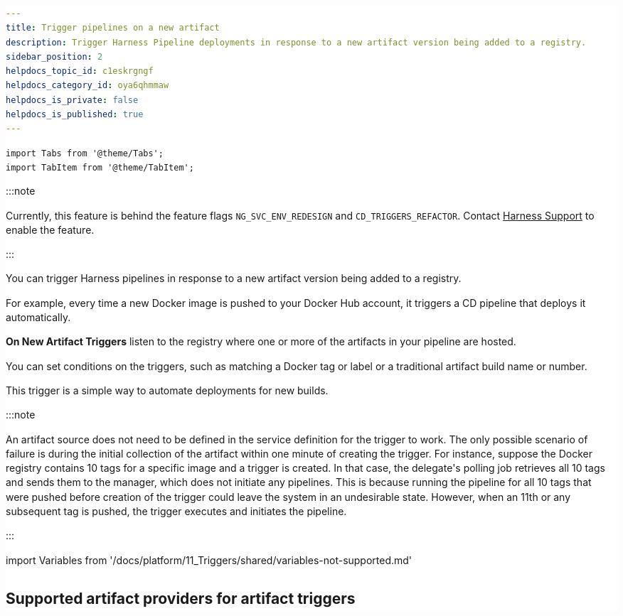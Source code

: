 ```yaml
---
title: Trigger pipelines on a new artifact
description: Trigger Harness Pipeline deployments in response to a new artifact version being added to a registry.
sidebar_position: 2
helpdocs_topic_id: c1eskrgngf
helpdocs_category_id: oya6qhmmaw
helpdocs_is_private: false
helpdocs_is_published: true
---
```


```mdx-code-block
import Tabs from '@theme/Tabs';
import TabItem from '@theme/TabItem';
```

:::note

Currently, this feature is behind the feature flags `NG_SVC_ENV_REDESIGN` and `CD_TRIGGERS_REFACTOR`. Contact [Harness Support](mailto:support@harness.io) to enable the feature.

:::

You can trigger Harness pipelines in response to a new artifact version being added to a registry.

For example, every time a new Docker image is pushed to your Docker Hub account, it triggers a CD pipeline that deploys it automatically.

**On New Artifact Triggers** listen to the registry where one or more of the artifacts in your pipeline are hosted.

You can set conditions on the triggers, such as matching a Docker tag or label or a traditional artifact build name or number.

This trigger is a simple way to automate deployments for new builds.

:::note

An artifact source does not need to be defined in the service definition for the trigger to work. The only possible scenario of failure is during the initial collection of the artifact within one minute of creating the trigger. For instance, suppose the Docker registry contains 10 tags for a specific image and a trigger is created. In that case, the delegate's polling job retrieves all 10 tags and sends them to the manager, which does not initiate any pipelines. This is because running the pipeline for all 10 tags that were pushed before creation of the trigger could leave the system in an undesirable state. However, when an 11th or any subsequent tag is pushed, the trigger executes and initiates the pipeline.

:::

import Variables from '/docs/platform/11_Triggers/shared/variables-not-supported.md'

<Variables />

## Supported artifact providers for artifact triggers
